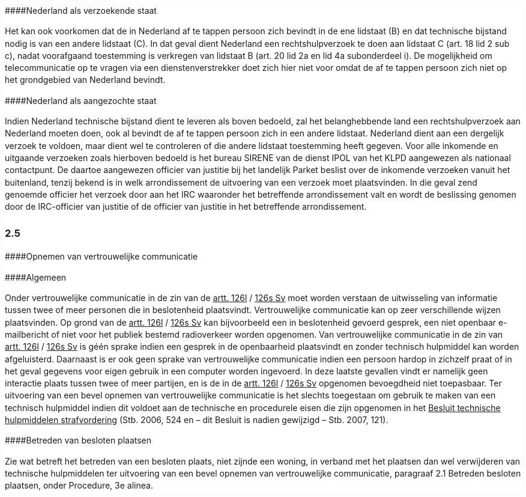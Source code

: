 ####Nederland als verzoekende staat

Het kan ook voorkomen dat de in Nederland af te tappen persoon zich bevindt in de ene lidstaat (B) en dat technische bijstand nodig is van een andere lidstaat (C). In dat geval dient Nederland een rechtshulpverzoek te doen aan lidstaat C (art. 18 lid 2 sub c), nadat voorafgaand toestemming is verkregen van lidstaat B (art. 20 lid 2a en lid 4a subonderdeel i). De mogelijkheid om telecommunicatie op te vragen via een dienstenverstrekker doet zich hier niet voor omdat de af te tappen persoon zich niet op het grondgebied van Nederland bevindt.    

####Nederland als aangezochte staat

Indien Nederland technische bijstand dient te leveren als boven bedoeld, zal het belanghebbende land een rechtshulpverzoek aan Nederland moeten doen, ook al bevindt de af te tappen persoon zich in een andere lidstaat. Nederland dient aan een dergelijk verzoek te voldoen, maar dient wel te controleren of die andere lidstaat toestemming heeft gegeven. Voor alle inkomende en uitgaande verzoeken zoals hierboven bedoeld is het bureau SIRENE van de dienst IPOL van het KLPD aangewezen als nationaal contactpunt. De daartoe aangewezen officier van justitie bij het landelijk Parket beslist over de inkomende verzoeken vanuit het buitenland, tenzij bekend is in welk arrondissement de uitvoering van een verzoek moet plaatsvinden. In die geval zend genoemde officier het verzoek door aan het IRC waaronder het betreffende arrondissement valt en wordt de beslissing genomen door de IRC-officier van justitie of de officier van justitie in het betreffende arrondissement.      
### 2.5  

####Opnemen van vertrouwelijke communicatie

####Algemeen

Onder vertrouwelijke communicatie in de zin van de [artt. 126l](../../../../wet/wet/van/15/januari/1921/BWBR0001903/README.md) / [126s Sv](../../../../wet/wet/van/15/januari/1921/BWBR0001903/README.md) moet worden verstaan de uitwisseling van informatie tussen twee of meer personen die in beslotenheid plaatsvindt. Vertrouwelijke communicatie kan op zeer verschillende wijzen plaatsvinden. Op grond van de [artt. 126l](../../../../wet/wet/van/15/januari/1921/BWBR0001903/README.md) / [126s Sv](../../../../wet/wet/van/15/januari/1921/BWBR0001903/README.md) kan bijvoorbeeld een in beslotenheid gevoerd gesprek, een niet openbaar e-mailbericht of niet voor het publiek bestemd radioverkeer worden opgenomen. Van vertrouwelijke communicatie in de zin van [artt. 126l](../../../../wet/wet/van/15/januari/1921/BWBR0001903/README.md) / [126s Sv](../../../../wet/wet/van/15/januari/1921/BWBR0001903/README.md) is géén sprake indien een gesprek in de openbaarheid plaatsvindt en zonder technisch hulpmiddel kan worden afgeluisterd. Daarnaast is er ook geen sprake van vertrouwelijke communicatie indien een persoon hardop in zichzelf praat of in het geval gegevens voor eigen gebruik in een computer worden ingevoerd. In deze laatste gevallen vindt er namelijk geen interactie plaats tussen twee of meer partijen, en is de in de [artt. 126l](../../../../wet/wet/van/15/januari/1921/BWBR0001903/README.md) / [126s Sv](../../../../wet/wet/van/15/januari/1921/BWBR0001903/README.md) opgenomen bevoegdheid niet toepasbaar. Ter uitvoering van een bevel opnemen van vertrouwelijke communicatie is het slechts toegestaan om gebruik te maken van een technisch hulpmiddel indien dit voldoet aan de technische en procedurele eisen die zijn opgenomen in het [Besluit technische hulpmiddelen strafvordering](../../../../AMvB/besluit/technische/hulpmiddelen/strafvordering/BWBR0020444/README.md) (Stb. 2006, 524 en – dit Besluit is nadien gewijzigd – Stb. 2007, 121).    

####Betreden van besloten plaatsen

Zie wat betreft het betreden van een besloten plaats, niet zijnde een woning, in verband met het plaatsen dan wel verwijderen van technische hulpmiddelen ter uitvoering van een bevel opnemen van vertrouwelijke communicatie, paragraaf 2.1 Betreden besloten plaatsen, onder Procedure, 3e alinea.    
